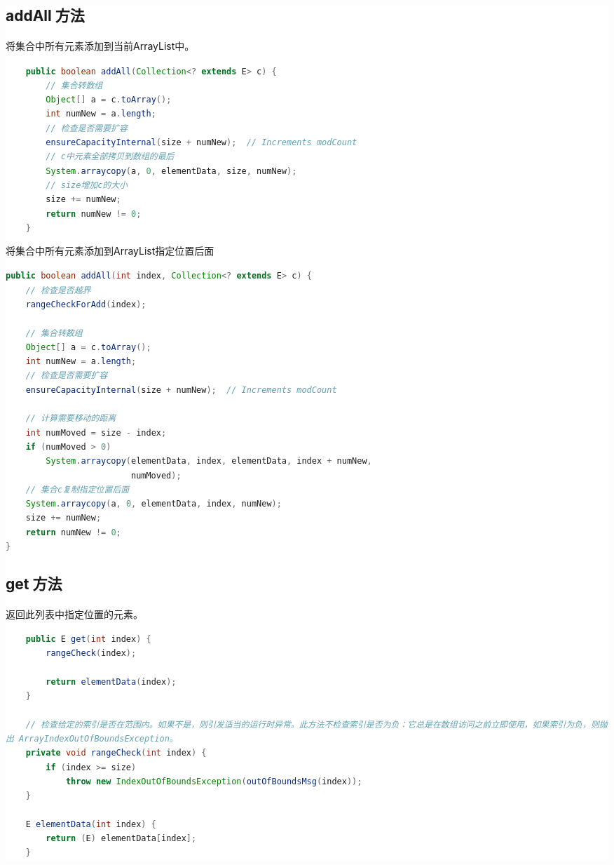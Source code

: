 ##  addAll 方法

将集合中所有元素添加到当前ArrayList中。

```java
    public boolean addAll(Collection<? extends E> c) {
        // 集合转数组
        Object[] a = c.toArray();
        int numNew = a.length;
        // 检查是否需要扩容
        ensureCapacityInternal(size + numNew);  // Increments modCount
        // c中元素全部拷贝到数组的最后
        System.arraycopy(a, 0, elementData, size, numNew);
        // size增加c的大小
        size += numNew;
        return numNew != 0;
    }
```

将集合中所有元素添加到ArrayList指定位置后面

```java
public boolean addAll(int index, Collection<? extends E> c) {
    // 检查是否越界
    rangeCheckForAdd(index);

    // 集合转数组
    Object[] a = c.toArray();
    int numNew = a.length;
    // 检查是否需要扩容
    ensureCapacityInternal(size + numNew);  // Increments modCount

    // 计算需要移动的距离
    int numMoved = size - index;
    if (numMoved > 0)
        System.arraycopy(elementData, index, elementData, index + numNew,
                         numMoved);
	// 集合c复制指定位置后面
    System.arraycopy(a, 0, elementData, index, numNew);
    size += numNew;
    return numNew != 0;
}
```

## get 方法

返回此列表中指定位置的元素。

```java
    public E get(int index) {
        rangeCheck(index);

        return elementData(index);
    }

    // 检查给定的索引是否在范围内。如果不是，则引发适当的运行时异常。此方法不检查索引是否为负：它总是在数组访问之前立即使用，如果索引为负，则抛出 ArrayIndexOutOfBoundsException。
    private void rangeCheck(int index) {
        if (index >= size)
            throw new IndexOutOfBoundsException(outOfBoundsMsg(index));
    }

    E elementData(int index) {
        return (E) elementData[index];
    }
```